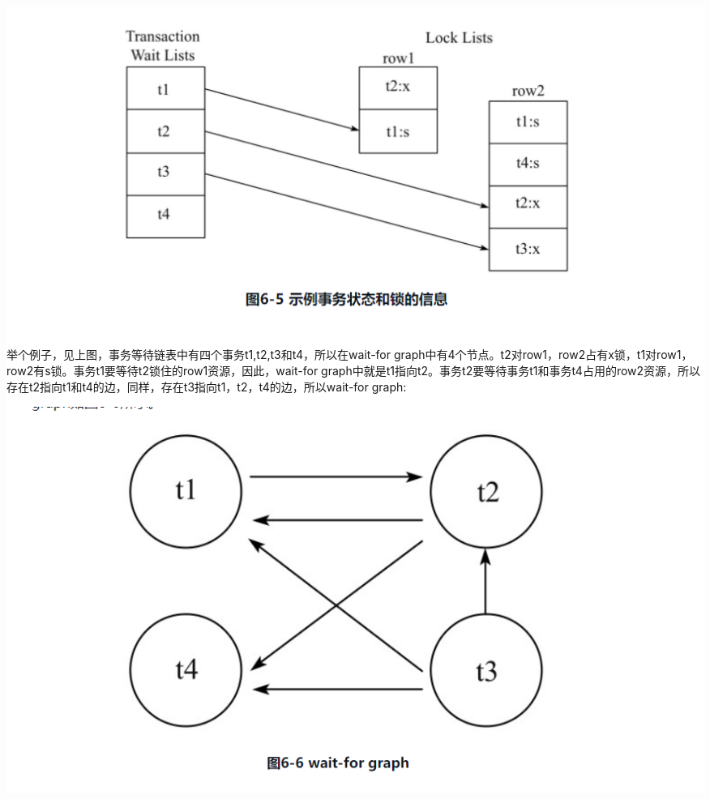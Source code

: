 ![figure6.4.png "事务状态与锁信息"](figure6.4.png "事务状态与锁信息")

举个例子，见上图，事务等待链表中有四个事务t1,t2,t3和t4，所以在wait-for graph中有4个节点。t2对row1，row2占有x锁，t1对row1，row2有s锁。事务t1要等待t2锁住的row1资源，因此，wait-for graph中就是t1指向t2。事务t2要等待事务t1和事务t4占用的row2资源，所以存在t2指向t1和t4的边，同样，存在t3指向t1，t2，t4的边，所以wait-for graph:

![figure6.6.png "上例的wait-for graph"](figure6.6.png "上例的wait-for graph")
